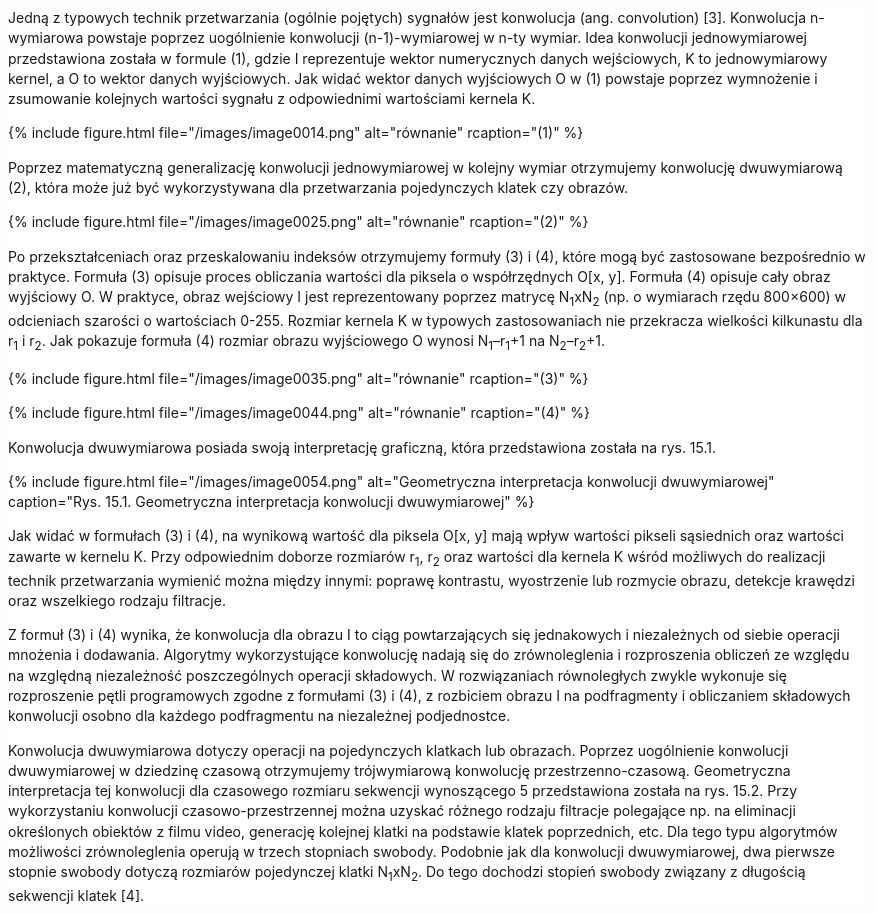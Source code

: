 Jedną z typowych technik przetwarzania (ogólnie pojętych) sygnałów jest konwolucja (ang. convolution) [3]. Konwolucja n-wymiarowa powstaje poprzez uogólnienie konwolucji (n-1)-wymiarowej w n-ty wymiar. Idea konwolucji jednowymiarowej przedstawiona została w formule (1), gdzie I reprezentuje wektor numerycznych danych wejściowych, K to jednowymiarowy kernel, a O to wektor danych wyjściowych. Jak widać wektor danych wyjściowych O w (1) powstaje poprzez wymnożenie i zsumowanie kolejnych wartości sygnału z odpowiednimi wartościami kernela K.

{% include figure.html file="/images/image0014.png" alt="równanie" rcaption="(1)" %}

Poprzez matematyczną generalizację konwolucji jednowymiarowej w kolejny wymiar otrzymujemy konwolucję dwuwymiarową (2), która może już być wykorzystywana dla przetwarzania pojedynczych klatek czy obrazów.

{% include figure.html file="/images/image0025.png" alt="równanie" rcaption="(2)" %}

Po przekształceniach oraz przeskalowaniu indeksów otrzymujemy formuły (3) i (4), które mogą być zastosowane bezpośrednio w praktyce. Formuła (3) opisuje proces obliczania wartości dla piksela o współrzędnych O[x, y]. Formuła (4) opisuje cały obraz wyjściowy O. W praktyce, obraz wejściowy I jest reprezentowany poprzez matrycę N<sub>1</sub>xN<sub>2</sub> (np. o wymiarach rzędu 800×600) w odcieniach szarości o wartościach 0-255. Rozmiar kernela K w typowych zastosowaniach nie przekracza wielkości kilkunastu dla r<sub>1</sub> i r<sub>2</sub>. Jak pokazuje formuła (4) rozmiar obrazu wyjściowego O wynosi N<sub>1</sub>–r<sub>1</sub>+1 na N<sub>2</sub>–r<sub>2</sub>+1.

{% include figure.html file="/images/image0035.png" alt="równanie" rcaption="(3)" %}

{% include figure.html file="/images/image0044.png" alt="równanie" rcaption="(4)" %}

Konwolucja dwuwymiarowa posiada swoją interpretację graficzną, która przedstawiona została na rys. 15.1.

{% include figure.html file="/images/image0054.png" alt="Geometryczna interpretacja konwolucji dwuwymiarowej" caption="Rys. 15.1. Geometryczna interpretacja konwolucji dwuwymiarowej" %}

Jak widać w formułach (3) i (4), na wynikową wartość dla piksela O[x, y] mają wpływ wartości pikseli sąsiednich oraz wartości zawarte w kernelu K. Przy odpowiednim doborze rozmiarów r<sub>1</sub>, r<sub>2</sub> oraz wartości dla kernela K wśród możliwych do realizacji technik przetwarzania wymienić można między innymi: poprawę kontrastu, wyostrzenie lub rozmycie obrazu, detekcje krawędzi oraz wszelkiego rodzaju filtracje.

Z formuł (3) i (4) wynika, że konwolucja dla obrazu I to ciąg powtarzających się jednakowych i niezależnych od siebie operacji mnożenia i dodawania. Algorytmy wykorzystujące konwolucję nadają się do zrównoleglenia i rozproszenia obliczeń ze względu na względną niezależność poszczególnych operacji składowych. W rozwiązaniach równoległych zwykle wykonuje się rozproszenie pętli programowych zgodne z formułami (3) i (4), z rozbiciem obrazu I na podfragmenty i obliczaniem składowych konwolucji osobno dla każdego podfragmentu na niezależnej podjednostce.

Konwolucja dwuwymiarowa dotyczy operacji na pojedynczych klatkach lub obrazach. Poprzez uogólnienie konwolucji dwuwymiarowej w dziedzinę czasową otrzymujemy trójwymiarową konwolucję przestrzenno-czasową. Geometryczna interpretacja tej konwolucji dla czasowego rozmiaru sekwencji wynoszącego 5 przedstawiona została na rys. 15.2. Przy wykorzystaniu konwolucji czasowo-przestrzennej można uzyskać różnego rodzaju filtracje polegające np. na eliminacji określonych obiektów z filmu video, generację kolejnej klatki na podstawie klatek poprzednich, etc. Dla tego typu algorytmów możliwości zrównoleglenia operują w trzech stopniach swobody. Podobnie jak dla konwolucji dwuwymiarowej, dwa pierwsze stopnie swobody dotyczą rozmiarów pojedynczej klatki N<sub>1</sub>xN<sub>2</sub>. Do tego dochodzi stopień swobody związany z długością sekwencji klatek [4].

